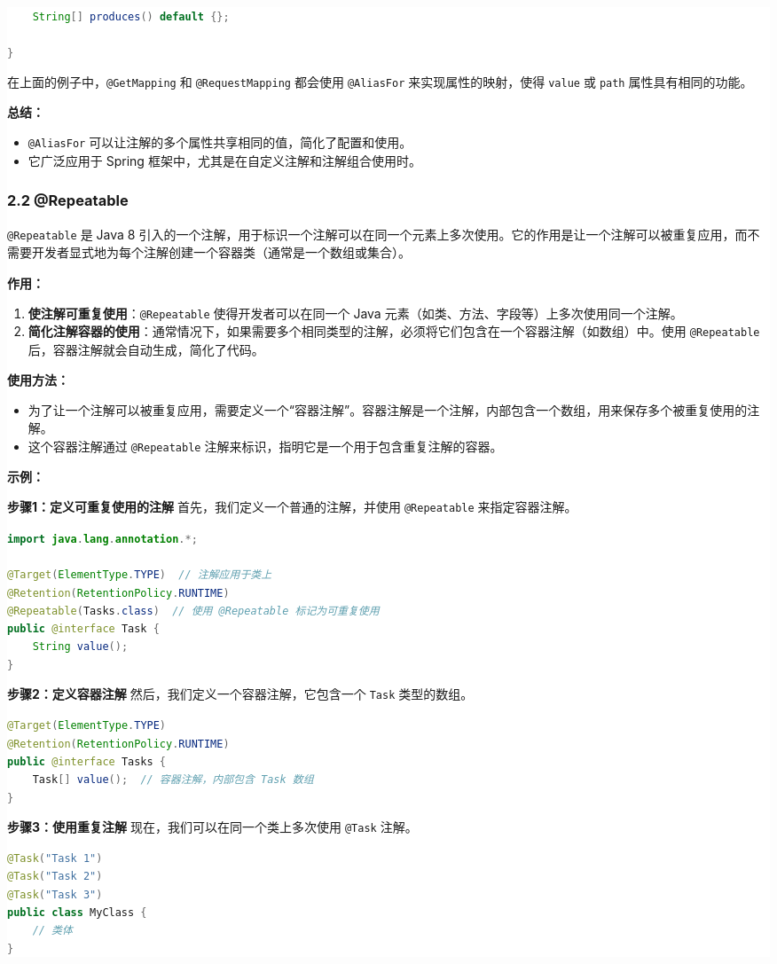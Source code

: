 ```java
	String[] produces() default {};

}
```

在上面的例子中，`@GetMapping` 和 `@RequestMapping` 都会使用 `@AliasFor` 来实现属性的映射，使得 `value` 或 `path` 属性具有相同的功能。

**总结：**
- `@AliasFor` 可以让注解的多个属性共享相同的值，简化了配置和使用。
- 它广泛应用于 Spring 框架中，尤其是在自定义注解和注解组合使用时。


### 2.2 @Repeatable

`@Repeatable` 是 Java 8 引入的一个注解，用于标识一个注解可以在同一个元素上多次使用。它的作用是让一个注解可以被重复应用，而不需要开发者显式地为每个注解创建一个容器类（通常是一个数组或集合）。

**作用：**
1. **使注解可重复使用**：`@Repeatable` 使得开发者可以在同一个 Java 元素（如类、方法、字段等）上多次使用同一个注解。
2. **简化注解容器的使用**：通常情况下，如果需要多个相同类型的注解，必须将它们包含在一个容器注解（如数组）中。使用 `@Repeatable` 后，容器注解就会自动生成，简化了代码。

**使用方法：**

- 为了让一个注解可以被重复应用，需要定义一个“容器注解”。容器注解是一个注解，内部包含一个数组，用来保存多个被重复使用的注解。
- 这个容器注解通过 `@Repeatable` 注解来标识，指明它是一个用于包含重复注解的容器。

**示例：**

**步骤1：定义可重复使用的注解**
首先，我们定义一个普通的注解，并使用 `@Repeatable` 来指定容器注解。

```java
import java.lang.annotation.*;

@Target(ElementType.TYPE)  // 注解应用于类上
@Retention(RetentionPolicy.RUNTIME)
@Repeatable(Tasks.class)  // 使用 @Repeatable 标记为可重复使用
public @interface Task {
    String value();
}
```

**步骤2：定义容器注解**
然后，我们定义一个容器注解，它包含一个 `Task` 类型的数组。

```java
@Target(ElementType.TYPE)
@Retention(RetentionPolicy.RUNTIME)
public @interface Tasks {
    Task[] value();  // 容器注解，内部包含 Task 数组
}
```

**步骤3：使用重复注解**
现在，我们可以在同一个类上多次使用 `@Task` 注解。

```java
@Task("Task 1")
@Task("Task 2")
@Task("Task 3")
public class MyClass {
    // 类体
}
```
